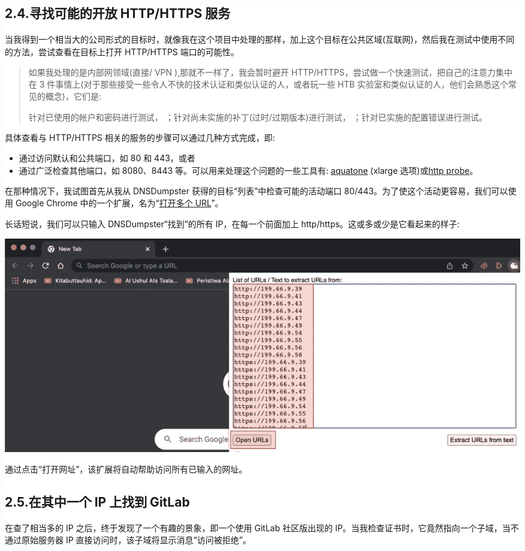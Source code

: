 ## 2.4.寻找可能的开放 HTTP/HTTPS 服务

当我得到一个相当大的公司形式的目标时，就像我在这个项目中处理的那样，加上这个目标在公共区域(互联网)，然后我在测试中使用不同的方法，尝试查看在目标上打开 HTTP/HTTPS 端口的可能性。

> 如果我处理的是内部网领域(直接/ VPN ),那就不一样了，我会暂时避开 HTTP/HTTPS，尝试做一个快速测试，把自己的注意力集中在 3 件事情上(对于那些接受一些令人不快的技术认证和类似认证的人，或者玩一些 HTB 实验室和类似认证的人，他们会熟悉这个常见的概念)，它们是:
> 
> 针对已使用的帐户和密码进行测试，
> ；针对尚未实施的补丁(过时/过期版本)进行测试，
> ；针对已实施的配置错误进行测试。

具体查看与 HTTP/HTTPS 相关的服务的步骤可以通过几种方式完成，即:

*   通过访问默认和公共端口，如 80 和 443，或者
*   通过广泛检查其他端口，如 8080、8443 等。可以用来处理这个问题的一些工具有: [aquatone](https://github.com/michenriksen/aquatone) (xlarge 选项)或[http probe](https://github.com/tomnomnom/httprobe)。

在那种情况下，我试图首先从我从 DNSDumpster 获得的目标“列表”中检查可能的活动端口 80/443。为了使这个活动更容易，我们可以使用 Google Chrome 中的一个扩展，名为“[打开多个 URL](https://chrome.google.com/webstore/detail/open-multiple-urls/oifijhaokejakekmnjmphonojcfkpbbh)”。

长话短说，我们可以只输入 DNSDumpster“找到”的所有 IP，在每一个前面加上 http/https。这或多或少是它看起来的样子:

![](img/2a22dd5390ba38dc8969fafa4f7a5f42.png)

通过点击“打开网址”，该扩展将自动帮助访问所有已输入的网址。

## 2.5.在其中一个 IP 上找到 GitLab

在查了相当多的 IP 之后，终于发现了一个有趣的景象，即一个使用 GitLab 社区版出现的 IP。当我检查证书时，它竟然指向一个子域，当不通过原始服务器 IP 直接访问时，该子域将显示消息“访问被拒绝”。
